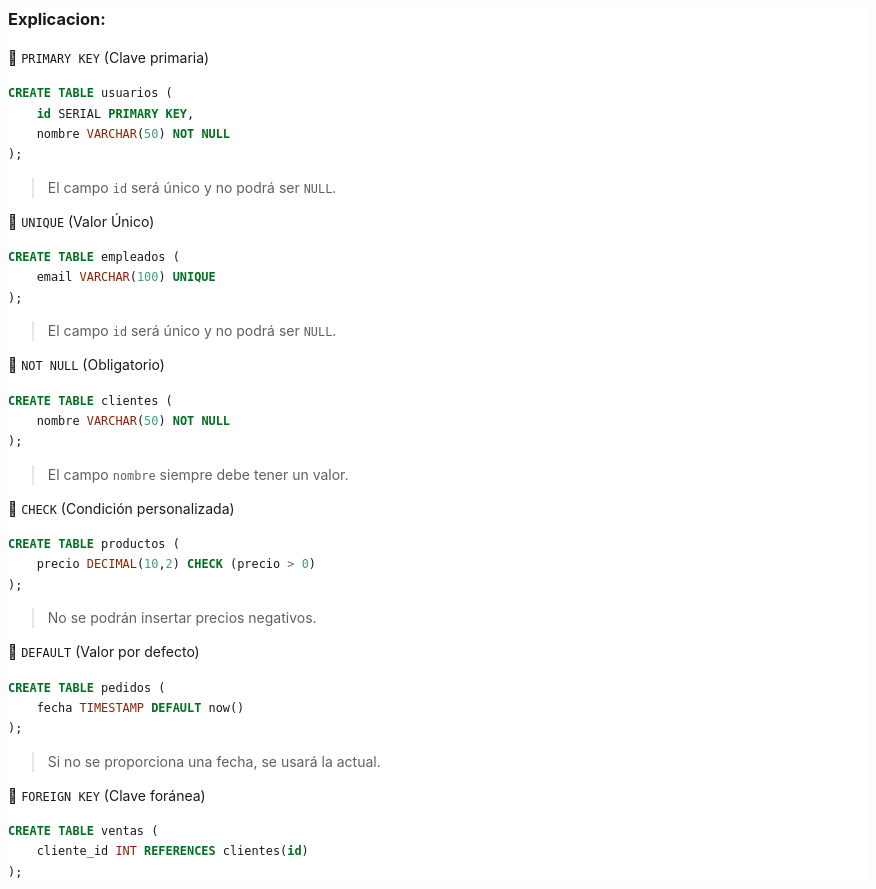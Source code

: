 ### Explicacion:

📍 `PRIMARY KEY` (Clave primaria)

```sql
CREATE TABLE usuarios (
    id SERIAL PRIMARY KEY,
    nombre VARCHAR(50) NOT NULL
);
```

> El campo `id` será único y no podrá ser `NULL`.

📍 `UNIQUE` (Valor Único)

```sql
CREATE TABLE empleados (
    email VARCHAR(100) UNIQUE
);
```

> El campo `id` será único y no podrá ser `NULL`.

📍 `NOT NULL` (Obligatorio)

```sql
CREATE TABLE clientes (
    nombre VARCHAR(50) NOT NULL
);
```

> El campo `nombre` siempre debe tener un valor.

📍 `CHECK` (Condición personalizada)

```sql
CREATE TABLE productos (
    precio DECIMAL(10,2) CHECK (precio > 0)
);
```

> No se podrán insertar precios negativos.

📍 `DEFAULT` (Valor por defecto)

```sql
CREATE TABLE pedidos (
    fecha TIMESTAMP DEFAULT now()
);
```

> Si no se proporciona una fecha, se usará la actual.

📍 `FOREIGN KEY` (Clave foránea)

```sql
CREATE TABLE ventas (
    cliente_id INT REFERENCES clientes(id)
);
```
